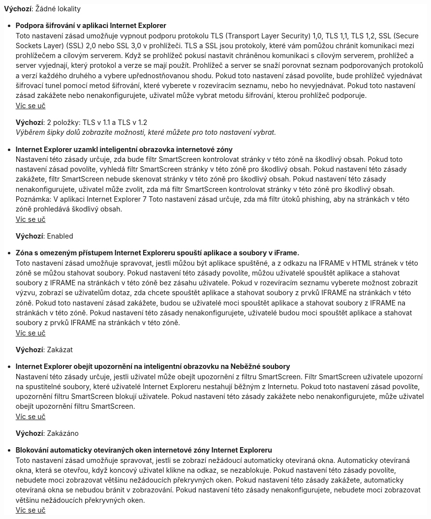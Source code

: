   **Výchozí**: Žádné lokality  

- **Podpora šifrování v aplikaci Internet Explorer**  
  Toto nastavení zásad umožňuje vypnout podporu protokolu TLS (Transport Layer Security) 1,0, TLS 1,1, TLS 1,2, SSL (Secure Sockets Layer) (SSL) 2,0 nebo SSL 3,0 v prohlížeči. TLS a SSL jsou protokoly, které vám pomůžou chránit komunikaci mezi prohlížečem a cílovým serverem. Když se prohlížeč pokusí nastavit chráněnou komunikaci s cílovým serverem, prohlížeč a server vyjednají, který protokol a verze se mají použít. Prohlížeč a server se snaží porovnat seznam podporovaných protokolů a verzí každého druhého a vybere upřednostňovanou shodu. Pokud toto nastavení zásad povolíte, bude prohlížeč vyjednávat šifrovací tunel pomocí metod šifrování, které vyberete v rozevíracím seznamu, nebo ho nevyjednávat. Pokud toto nastavení zásad zakážete nebo nenakonfigurujete, uživatel může vybrat metodu šifrování, kterou prohlížeč podporuje.  
  [Víc se uč](https://go.microsoft.com/fwlink/?linkid=2067057)

  **Výchozí**: 2 položky:  TLS v 1.1 a TLS v 1.2  
  *Výběrem šipky dolů zobrazíte možnosti, které můžete pro toto nastavení vybrat.*
  
- **Internet Explorer uzamkl inteligentní obrazovka internetové zóny**  
  Nastavení této zásady určuje, zda bude filtr SmartScreen kontrolovat stránky v této zóně na škodlivý obsah. Pokud toto nastavení zásad povolíte, vyhledá filtr SmartScreen stránky v této zóně pro škodlivý obsah. Pokud nastavení této zásady zakážete, filtr SmartScreen nebude skenovat stránky v této zóně pro škodlivý obsah. Pokud nastavení této zásady nenakonfigurujete, uživatel může zvolit, zda má filtr SmartScreen kontrolovat stránky v této zóně pro škodlivý obsah. Poznámka: V aplikaci Internet Explorer 7 Toto nastavení zásad určuje, zda má filtr útoků phishing, aby na stránkách v této zóně prohledává škodlivý obsah.  
  [Víc se uč](https://go.microsoft.com/fwlink/?linkid=2067059)  
  
  **Výchozí**: Enabled 
  
- **Zóna s omezeným přístupem Internet Exploreru spouští aplikace a soubory v iFrame.**  
  Toto nastavení zásad umožňuje spravovat, jestli můžou být aplikace spuštěné, a z odkazu na IFRAME v HTML stránek v této zóně se můžou stahovat soubory. Pokud nastavení této zásady povolíte, můžou uživatelé spouštět aplikace a stahovat soubory z IFRAME na stránkách v této zóně bez zásahu uživatele. Pokud v rozevíracím seznamu vyberete možnost zobrazit výzvu, zobrazí se uživatelům dotaz, zda chcete spouštět aplikace a stahovat soubory z prvků IFRAME na stránkách v této zóně. Pokud toto nastavení zásad zakážete, budou se uživatelé moci spouštět aplikace a stahovat soubory z IFRAME na stránkách v této zóně. Pokud nastavení této zásady nenakonfigurujete, uživatelé budou moci spouštět aplikace a stahovat soubory z prvků IFRAME na stránkách v této zóně.  
  [Víc se uč](https://go.microsoft.com/fwlink/?linkid=2067061)  
  
  **Výchozí**: Zakázat 
  
- **Internet Explorer obejít upozornění na inteligentní obrazovku na Neběžné soubory**  
  Nastavení této zásady určuje, jestli uživatel může obejít upozornění z filtru SmartScreen. Filtr SmartScreen uživatele upozorní na spustitelné soubory, které uživatelé Internet Exploreru nestahují běžným z Internetu. Pokud toto nastavení zásad povolíte, upozornění filtru SmartScreen blokují uživatele. Pokud nastavení této zásady zakážete nebo nenakonfigurujete, může uživatel obejít upozornění filtru SmartScreen.  
  [Víc se uč](https://go.microsoft.com/fwlink/?linkid=2067068)  
  
  **Výchozí**: Zakázáno  
  
- **Blokování automaticky otevíraných oken internetové zóny Internet Exploreru**  
  Toto nastavení zásad umožňuje spravovat, jestli se zobrazí nežádoucí automaticky otevíraná okna. Automaticky otevíraná okna, která se otevřou, když koncový uživatel klikne na odkaz, se nezablokuje. Pokud nastavení této zásady povolíte, nebudete moci zobrazovat většinu nežádoucích překryvných oken. Pokud nastavení této zásady zakážete, automaticky otevíraná okna se nebudou bránit v zobrazování. Pokud nastavení této zásady nenakonfigurujete, nebudete moci zobrazovat většinu nežádoucích překryvných oken.  
  [Víc se uč](https://go.microsoft.com/fwlink/?linkid=2067069)  
  